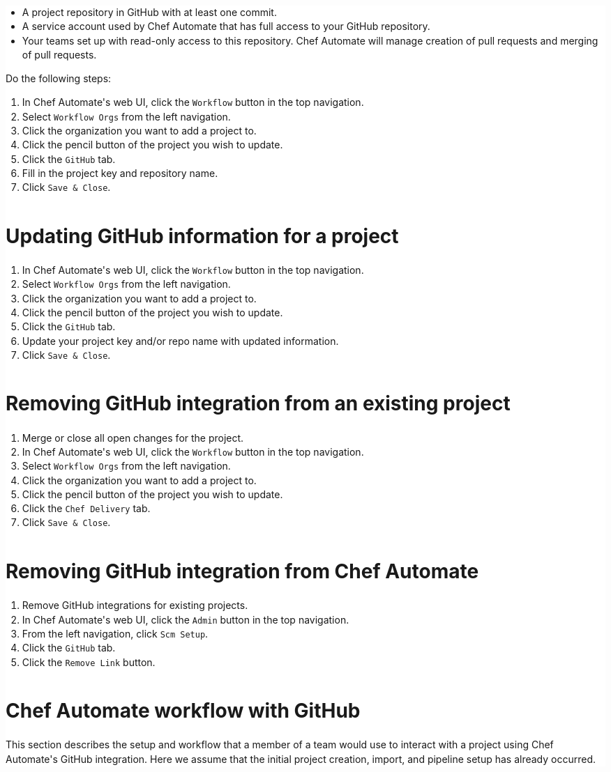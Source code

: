 -   A project repository in GitHub with at least one commit.
-   A service account used by Chef Automate that has full access to your
    GitHub repository.
-   Your teams set up with read-only access to this repository. Chef
    Automate will manage creation of pull requests and merging of pull
    requests.

Do the following steps:

1.  In Chef Automate's web UI, click the `Workflow` button in the top
    navigation.
2.  Select `Workflow Orgs` from the left navigation.
3.  Click the organization you want to add a project to.
4.  Click the pencil button of the project you wish to update.
5.  Click the `GitHub` tab.
6.  Fill in the project key and repository name.
7.  Click `Save & Close`.

Updating GitHub information for a project
=========================================

1.  In Chef Automate's web UI, click the `Workflow` button in the top
    navigation.
2.  Select `Workflow Orgs` from the left navigation.
3.  Click the organization you want to add a project to.
4.  Click the pencil button of the project you wish to update.
5.  Click the `GitHub` tab.
6.  Update your project key and/or repo name with updated information.
7.  Click `Save & Close`.

Removing GitHub integration from an existing project
====================================================

1.  Merge or close all open changes for the project.
2.  In Chef Automate's web UI, click the `Workflow` button in the top
    navigation.
3.  Select `Workflow Orgs` from the left navigation.
4.  Click the organization you want to add a project to.
5.  Click the pencil button of the project you wish to update.
6.  Click the `Chef Delivery` tab.
7.  Click `Save & Close`.

Removing GitHub integration from Chef Automate
==============================================

1.  Remove GitHub integrations for existing projects.
2.  In Chef Automate's web UI, click the `Admin` button in the top
    navigation.
3.  From the left navigation, click `Scm Setup`.
4.  Click the `GitHub` tab.
5.  Click the `Remove Link` button.

Chef Automate workflow with GitHub
==================================

This section describes the setup and workflow that a member of a team
would use to interact with a project using Chef Automate's GitHub
integration. Here we assume that the initial project creation, import,
and pipeline setup has already occurred.
